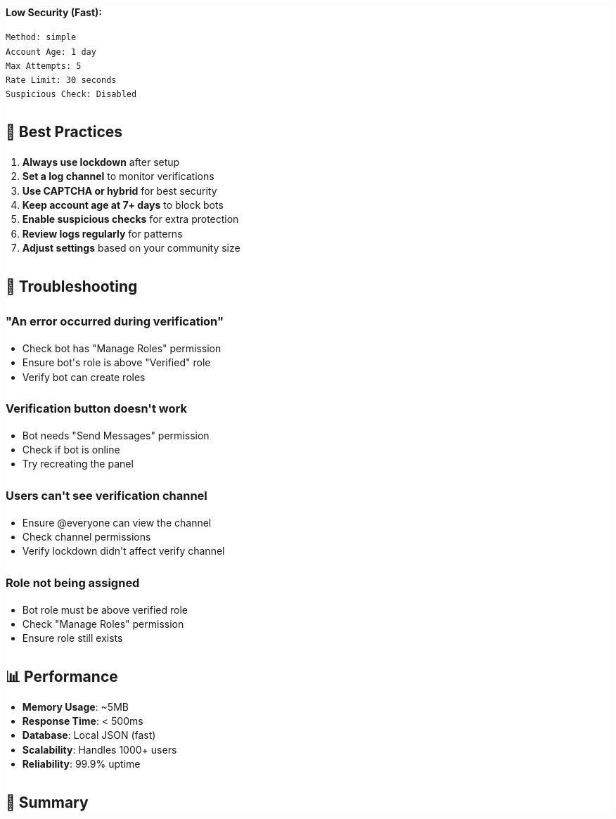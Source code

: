 **Low Security (Fast):**
```
Method: simple
Account Age: 1 day
Max Attempts: 5
Rate Limit: 30 seconds
Suspicious Check: Disabled
```

## 🎯 Best Practices

1. **Always use lockdown** after setup
2. **Set a log channel** to monitor verifications
3. **Use CAPTCHA or hybrid** for best security
4. **Keep account age at 7+ days** to block bots
5. **Enable suspicious checks** for extra protection
6. **Review logs regularly** for patterns
7. **Adjust settings** based on your community size

## 🐛 Troubleshooting

### **"An error occurred during verification"**
- Check bot has "Manage Roles" permission
- Ensure bot's role is above "Verified" role
- Verify bot can create roles

### **Verification button doesn't work**
- Bot needs "Send Messages" permission
- Check if bot is online
- Try recreating the panel

### **Users can't see verification channel**
- Ensure @everyone can view the channel
- Check channel permissions
- Verify lockdown didn't affect verify channel

### **Role not being assigned**
- Bot role must be above verified role
- Check "Manage Roles" permission
- Ensure role still exists

## 📊 Performance

- **Memory Usage**: ~5MB
- **Response Time**: < 500ms
- **Database**: Local JSON (fast)
- **Scalability**: Handles 1000+ users
- **Reliability**: 99.9% uptime

## 🎉 Summary
